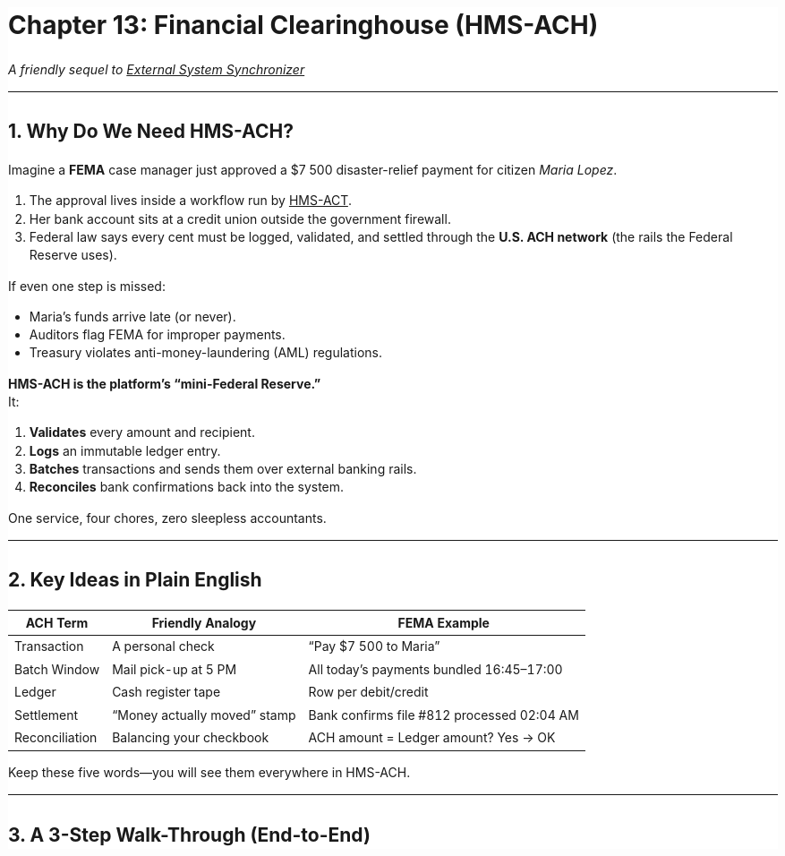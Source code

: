 # Chapter 13: Financial Clearinghouse (HMS-ACH)

*A friendly sequel to [External System Synchronizer](12_external_system_synchronizer_.md)*  

---

## 1. Why Do We Need HMS-ACH?

Imagine a **FEMA** case manager just approved a \$7 500 disaster-relief payment for citizen *Maria Lopez*.

1. The approval lives inside a workflow run by [HMS-ACT](05_workflow_orchestrator__hms_act__.md).  
2. Her bank account sits at a credit union outside the government firewall.  
3. Federal law says every cent must be logged, validated, and settled through the **U.S. ACH network** (the rails the Federal Reserve uses).

If even one step is missed:

* Maria’s funds arrive late (or never).  
* Auditors flag FEMA for improper payments.  
* Treasury violates anti-money-laundering (AML) regulations.

**HMS-ACH is the platform’s “mini-Federal Reserve.”**  
It:

1. **Validates** every amount and recipient.  
2. **Logs** an immutable ledger entry.  
3. **Batches** transactions and sends them over external banking rails.  
4. **Reconciles** bank confirmations back into the system.

One service, four chores, zero sleepless accountants.

---

## 2. Key Ideas in Plain English

| ACH Term | Friendly Analogy | FEMA Example |
|----------|------------------|--------------|
| Transaction | A personal check | “Pay \$7 500 to Maria” |
| Batch Window | Mail pick-up at 5 PM | All today’s payments bundled 16:45–17:00 |
| Ledger | Cash register tape | Row per debit/credit |
| Settlement | “Money actually moved” stamp | Bank confirms file #812 processed 02:04 AM |
| Reconciliation | Balancing your checkbook | ACH amount = Ledger amount? Yes → OK |

Keep these five words—you will see them everywhere in HMS-ACH.

---

## 3. A 3-Step Walk-Through (End-to-End)
